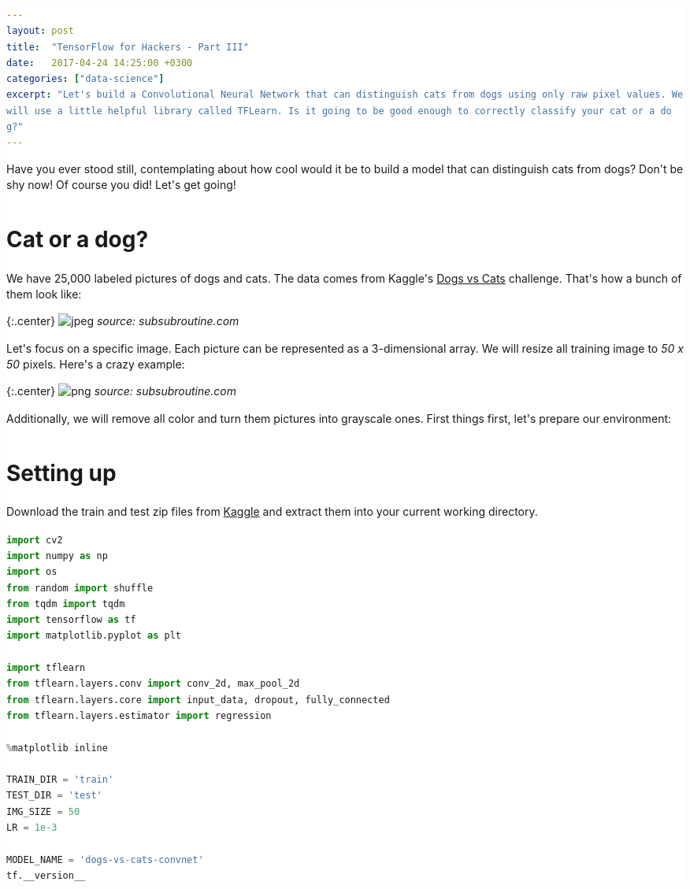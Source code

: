 ```yaml
---
layout: post
title:  "TensorFlow for Hackers - Part III"
date:   2017-04-24 14:25:00 +0300
categories: ["data-science"]
excerpt: "Let's build a Convolutional Neural Network that can distinguish cats from dogs using only raw pixel values. We will use a little helpful library called TFLearn. Is it going to be good enough to correctly classify your cat or a dog?"
---
```


Have you ever stood still, contemplating about how cool would it be to build a model that can distinguish cats from dogs? Don't be shy now! Of course you did! Let's get going!

# Cat or a dog?

We have 25,000 labeled pictures of dogs and cats. The data comes from Kaggle's [Dogs vs Cats](https://www.kaggle.com/c/dogs-vs-cats) challenge. That's how a bunch of them look like:

{:.center}
![jpeg]({{site.url}}/assets/14.tensorflow_for_hackers_part_3_files/1475209950357.png)
*source: subsubroutine.com*

Let's focus on a specific image. Each picture can be represented as a 3-dimensional array. We will resize all training image to *50 x 50* pixels. Here's a crazy example:

{:.center}
![png]({{site.url}}/assets/14.tensorflow_for_hackers_part_3_files/1475211614805.png)
*source: subsubroutine.com*

Additionally, we will remove all color and turn them pictures into grayscale ones. First things first, let's prepare our environment:

# Setting up

Download the train and test zip files from [Kaggle](https://www.kaggle.com/c/dogs-vs-cats/data) and extract them into your current working directory.

```python
import cv2
import numpy as np
import os         
from random import shuffle 
from tqdm import tqdm      
import tensorflow as tf
import matplotlib.pyplot as plt

import tflearn
from tflearn.layers.conv import conv_2d, max_pool_2d
from tflearn.layers.core import input_data, dropout, fully_connected
from tflearn.layers.estimator import regression

%matplotlib inline

TRAIN_DIR = 'train'
TEST_DIR = 'test'
IMG_SIZE = 50
LR = 1e-3

MODEL_NAME = 'dogs-vs-cats-convnet'
tf.__version__
```
